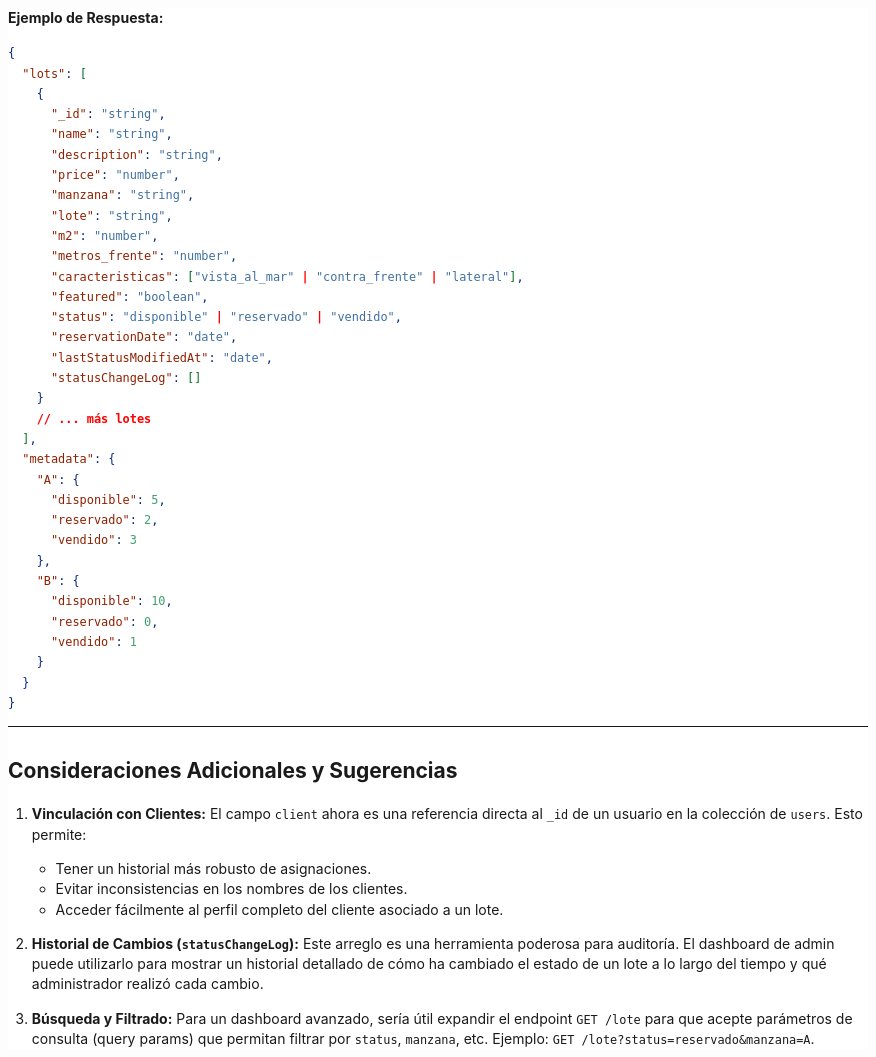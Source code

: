 **Ejemplo de Respuesta:**
```json
{
  "lots": [
    {
      "_id": "string",
      "name": "string",
      "description": "string",
      "price": "number",
      "manzana": "string",
      "lote": "string",
      "m2": "number",
      "metros_frente": "number",
      "caracteristicas": ["vista_al_mar" | "contra_frente" | "lateral"],
      "featured": "boolean",
      "status": "disponible" | "reservado" | "vendido",
      "reservationDate": "date",
      "lastStatusModifiedAt": "date",
      "statusChangeLog": []
    }
    // ... más lotes
  ],
  "metadata": {
    "A": {
      "disponible": 5,
      "reservado": 2,
      "vendido": 3
    },
    "B": {
      "disponible": 10,
      "reservado": 0,
      "vendido": 1
    }
  }
}
```

---

## Consideraciones Adicionales y Sugerencias

1.  **Vinculación con Clientes:** El campo `client` ahora es una referencia directa al `_id` de un usuario en la colección de `users`. Esto permite:
    -   Tener un historial más robusto de asignaciones.
    -   Evitar inconsistencias en los nombres de los clientes.
    -   Acceder fácilmente al perfil completo del cliente asociado a un lote.

2.  **Historial de Cambios (`statusChangeLog`):** Este arreglo es una herramienta poderosa para auditoría. El dashboard de admin puede utilizarlo para mostrar un historial detallado de cómo ha cambiado el estado de un lote a lo largo del tiempo y qué administrador realizó cada cambio.

3.  **Búsqueda y Filtrado:** Para un dashboard avanzado, sería útil expandir el endpoint `GET /lote` para que acepte parámetros de consulta (query params) que permitan filtrar por `status`, `manzana`, etc. Ejemplo: `GET /lote?status=reservado&manzana=A`.